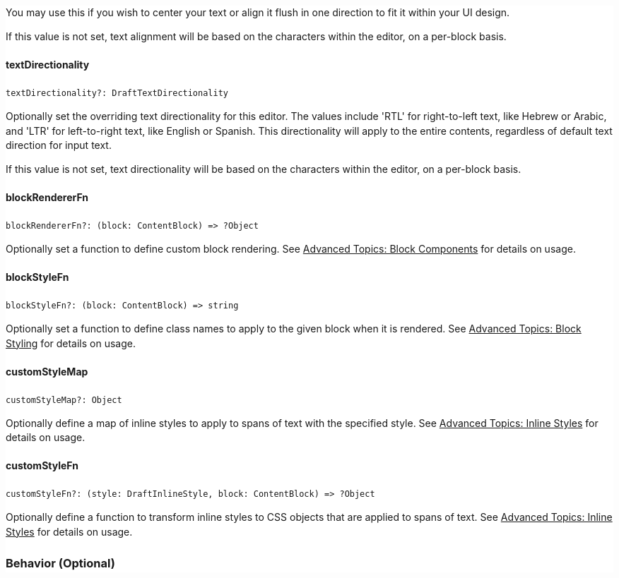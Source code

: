 You may use this if you wish to center your text or align it flush in one direction
to fit it within your UI design.

If this value is not set, text alignment will be based on the characters within
the editor, on a per-block basis.

#### textDirectionality
```
textDirectionality?: DraftTextDirectionality
```
Optionally set the overriding text directionality for this editor. The values
include 'RTL' for right-to-left text, like Hebrew or Arabic, and 'LTR' for
left-to-right text, like English or Spanish. This directionality will apply to
the entire contents, regardless of default text direction for input text.

If this value is not set, text directionality will be based on the characters
within the editor, on a per-block basis.

#### blockRendererFn
```
blockRendererFn?: (block: ContentBlock) => ?Object
```
Optionally set a function to define custom block rendering. See
[Advanced Topics: Block Components](/docs/advanced-topics-block-components.html)
for details on usage.

#### blockStyleFn
```
blockStyleFn?: (block: ContentBlock) => string
```
Optionally set a function to define class names to apply to the given block
when it is rendered. See
[Advanced Topics: Block Styling](/docs/advanced-topics-block-styling.html)
for details on usage.

#### customStyleMap
```
customStyleMap?: Object
```
Optionally define a map of inline styles to apply to spans of text with the specified
style. See
[Advanced Topics: Inline Styles](/docs/advanced-topics-inline-styles.html)
for details on usage.

#### customStyleFn
```
customStyleFn?: (style: DraftInlineStyle, block: ContentBlock) => ?Object
```
Optionally define a function to transform inline styles to CSS objects that are applied
to spans of text. See
[Advanced Topics: Inline Styles](/docs/advanced-topics-inline-styles.html)
for details on usage.

### Behavior (Optional)
